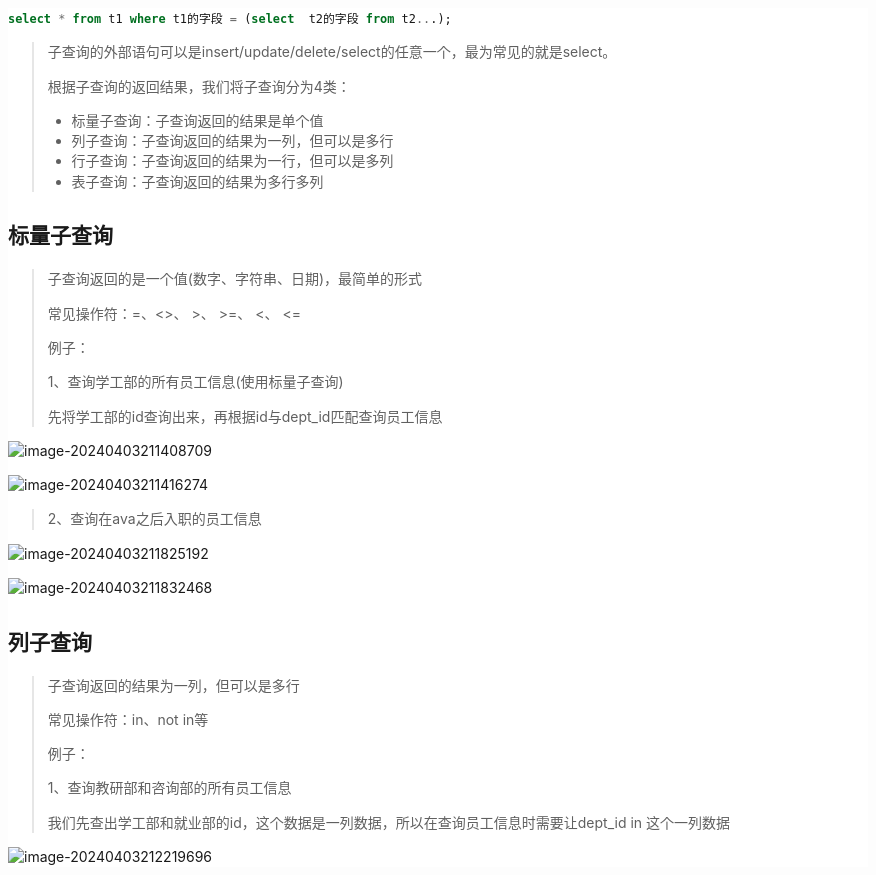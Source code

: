 ```sql
select * from t1 where t1的字段 = (select  t2的字段 from t2...);
```

> 子查询的外部语句可以是insert/update/delete/select的任意一个，最为常见的就是select。
>
> 根据子查询的返回结果，我们将子查询分为4类：
>
> - 标量子查询：子查询返回的结果是单个值
> - 列子查询：子查询返回的结果为一列，但可以是多行
> - 行子查询：子查询返回的结果为一行，但可以是多列
> - 表子查询：子查询返回的结果为多行多列



## 标量子查询

> 子查询返回的是一个值(数字、字符串、日期)，最简单的形式
>
> 常见操作符：=、<>、 >、 >=、 <、 <=
>
> 例子：
>
> 1、查询学工部的所有员工信息(使用标量子查询)
>
> 先将学工部的id查询出来，再根据id与dept_id匹配查询员工信息

![image-20240403211408709](D:\text1\9.MySQL\assets\image-20240403211408709.png)

![image-20240403211416274](D:\text1\9.MySQL\assets\image-20240403211416274.png)

> 2、查询在ava之后入职的员工信息

![image-20240403211825192](D:\text1\9.MySQL\assets\image-20240403211825192.png)

![image-20240403211832468](D:\text1\9.MySQL\assets\image-20240403211832468.png)



## 列子查询

> 子查询返回的结果为一列，但可以是多行
>
> 常见操作符：in、not in等
>
> 例子：
>
> 1、查询教研部和咨询部的所有员工信息
>
> 我们先查出学工部和就业部的id，这个数据是一列数据，所以在查询员工信息时需要让dept_id in 这个一列数据

![image-20240403212219696](D:\text1\9.MySQL\assets\image-20240403212219696.png)

